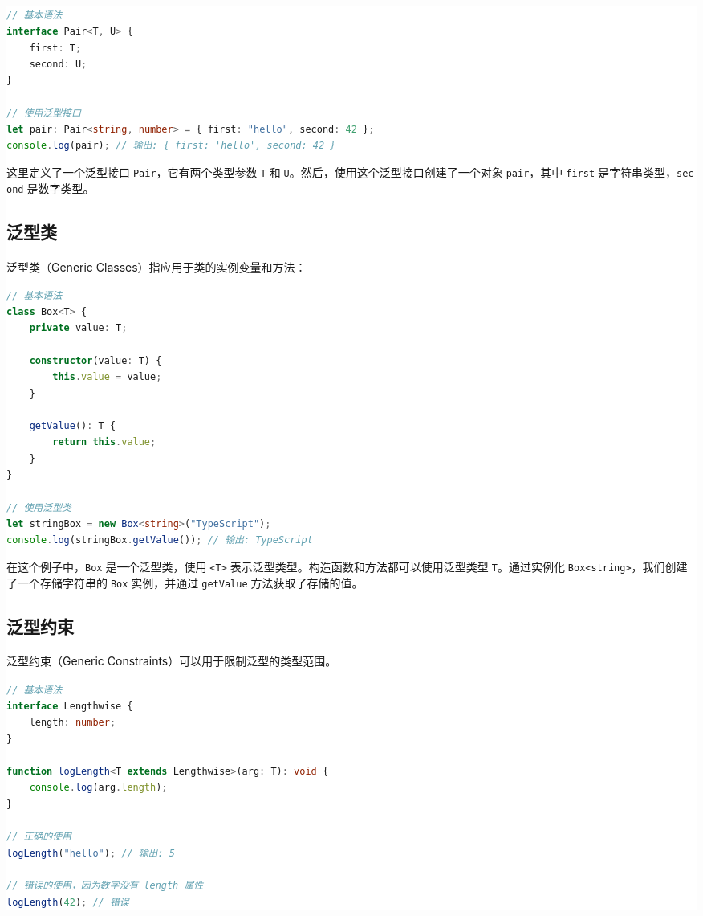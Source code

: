 ```ts
// 基本语法
interface Pair<T, U> {
    first: T;
    second: U;
}

// 使用泛型接口
let pair: Pair<string, number> = { first: "hello", second: 42 };
console.log(pair); // 输出: { first: 'hello', second: 42 }
```



这里定义了一个泛型接口 `Pair`，它有两个类型参数 `T` 和 `U`。然后，使用这个泛型接口创建了一个对象 `pair`，其中 `first` 是字符串类型，`second` 是数字类型。



## 泛型类

泛型类（Generic Classes）指应用于类的实例变量和方法：

```ts
// 基本语法
class Box<T> {
    private value: T;

    constructor(value: T) {
        this.value = value;
    }

    getValue(): T {
        return this.value;
    }
}

// 使用泛型类
let stringBox = new Box<string>("TypeScript");
console.log(stringBox.getValue()); // 输出: TypeScript
```



在这个例子中，`Box` 是一个泛型类，使用 `<T>` 表示泛型类型。构造函数和方法都可以使用泛型类型 `T`。通过实例化 `Box<string>`，我们创建了一个存储字符串的 `Box` 实例，并通过 `getValue` 方法获取了存储的值。



## 泛型约束

泛型约束（Generic Constraints）可以用于限制泛型的类型范围。

```ts
// 基本语法
interface Lengthwise {
    length: number;
}

function logLength<T extends Lengthwise>(arg: T): void {
    console.log(arg.length);
}

// 正确的使用
logLength("hello"); // 输出: 5

// 错误的使用，因为数字没有 length 属性
logLength(42); // 错误
```
